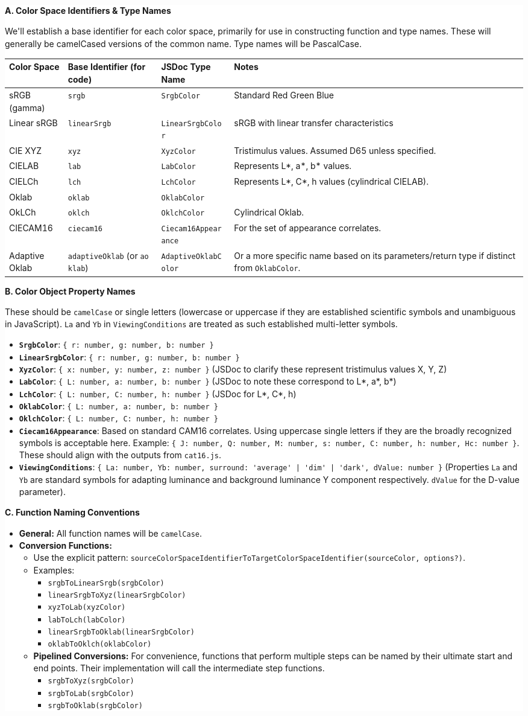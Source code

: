 **A. Color Space Identifiers & Type Names**

We'll establish a base identifier for each color space, primarily for use in constructing function and type names. These will generally be camelCased versions of the common name. Type names will be PascalCase.

| Color Space        | Base Identifier (for code) | JSDoc Type Name      | Notes                                                                                                |
| :----------------- | :------------------------- | :------------------- | :--------------------------------------------------------------------------------------------------- |
| sRGB (gamma)       | `srgb`                     | `SrgbColor`          | Standard Red Green Blue                                                                              |
| Linear sRGB        | `linearSrgb`               | `LinearSrgbColor`    | sRGB with linear transfer characteristics                                                            |
| CIE XYZ            | `xyz`                      | `XyzColor`           | Tristimulus values. Assumed D65 unless specified.                                                    |
| CIELAB             | `lab`                      | `LabColor`           | Represents L\*, a\*, b\* values.                                                                     |
| CIELCh             | `lch`                      | `LchColor`           | Represents L\*, C\*, h values (cylindrical CIELAB).                                                  |
| Oklab              | `oklab`                    | `OklabColor`         |                                                                                                      |
| OkLCh              | `oklch`                    | `OklchColor`         | Cylindrical Oklab.                                                                                   |
| CIECAM16           | `ciecam16`                 | `Ciecam16Appearance` | For the set of appearance correlates.                                                                |
| Adaptive Oklab     | `adaptiveOklab` (or `aoklab`) | `AdaptiveOklabColor`| Or a more specific name based on its parameters/return type if distinct from `OklabColor`.         |

**B. Color Object Property Names**

These should be `camelCase` or single letters (lowercase or uppercase if they are established scientific symbols and unambiguous in JavaScript). `La` and `Yb` in `ViewingConditions` are treated as such established multi-letter symbols.

* **`SrgbColor`**: `{ r: number, g: number, b: number }`
* **`LinearSrgbColor`**: `{ r: number, g: number, b: number }`
* **`XyzColor`**: `{ x: number, y: number, z: number }` (JSDoc to clarify these represent tristimulus values X, Y, Z)
* **`LabColor`**: `{ L: number, a: number, b: number }` (JSDoc to note these correspond to L\*, a\*, b\*)
* **`LchColor`**: `{ L: number, C: number, h: number }` (JSDoc for L\*, C\*, h)
* **`OklabColor`**: `{ L: number, a: number, b: number }`
* **`OklchColor`**: `{ L: number, C: number, h: number }`
* **`Ciecam16Appearance`**: Based on standard CAM16 correlates. Using uppercase single letters if they are the broadly recognized symbols is acceptable here. Example: `{ J: number, Q: number, M: number, s: number, C: number, h: number, Hc: number }`. These should align with the outputs from `cat16.js`.
* **`ViewingConditions`**: `{ La: number, Yb: number, surround: 'average' | 'dim' | 'dark', dValue: number }` (Properties `La` and `Yb` are standard symbols for adapting luminance and background luminance Y component respectively. `dValue` for the D-value parameter).

**C. Function Naming Conventions**

* **General:** All function names will be `camelCase`.
* **Conversion Functions:**
    * Use the explicit pattern: `sourceColorSpaceIdentifierToTargetColorSpaceIdentifier(sourceColor, options?)`.
    * Examples:
        * `srgbToLinearSrgb(srgbColor)`
        * `linearSrgbToXyz(linearSrgbColor)`
        * `xyzToLab(xyzColor)`
        * `labToLch(labColor)`
        * `linearSrgbToOklab(linearSrgbColor)`
        * `oklabToOklch(oklabColor)`
    * **Pipelined Conversions:** For convenience, functions that perform multiple steps can be named by their ultimate start and end points. Their implementation will call the intermediate step functions.
        * `srgbToXyz(srgbColor)`
        * `srgbToLab(srgbColor)`
        * `srgbToOklab(srgbColor)`